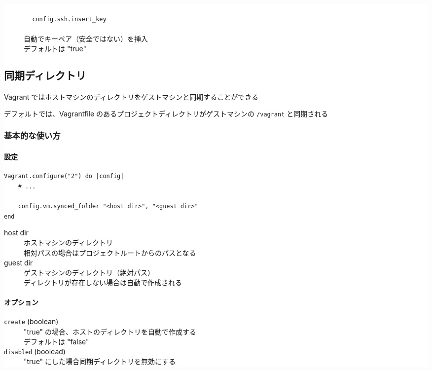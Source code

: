 <dt>
    <code>
        config.ssh.insert_key
    </code>
</dt>
<dd>
    自動でキーペア（安全ではない）を挿入<br>
    デフォルトは "true"
</dd>
</dl>

## 同期ディレクトリ
Vagrant  ではホストマシンのディレクトリをゲストマシンと同期することができる

デフォルトでは、Vagrantfile のあるプロジェクトディレクトリがゲストマシンの `/vagrant` と同期される

### 基本的な使い方
#### 設定
```
Vagrant.configure("2") do |config|
	# ...

	config.vm.synced_folder "<host dir>", "<guest dir>"
end
```

<dl>
<dt>host dir</dt>
<dd>
    ホストマシンのディレクトリ<br>
    相対パスの場合はプロジェクトルートからのパスとなる
</dd>

<dt>guest dir</dt>
<dd>
    ゲストマシンのディレクトリ（絶対パス）<br>
    ディレクトリが存在しない場合は自動で作成される
</dd>
</dl>

#### オプション

<dl>
<dt>
<code>create</code> (boolean)
</dt>
<dd>
"true" の場合、ホストのディレクトリを自動で作成する<br>
デフォルトは "false"
</dd>

<dt>
<code>disabled</code> (boolead)
</dt>
<dd>
"true" にした場合同期ディレクトリを無効にする<br>
</dd>
